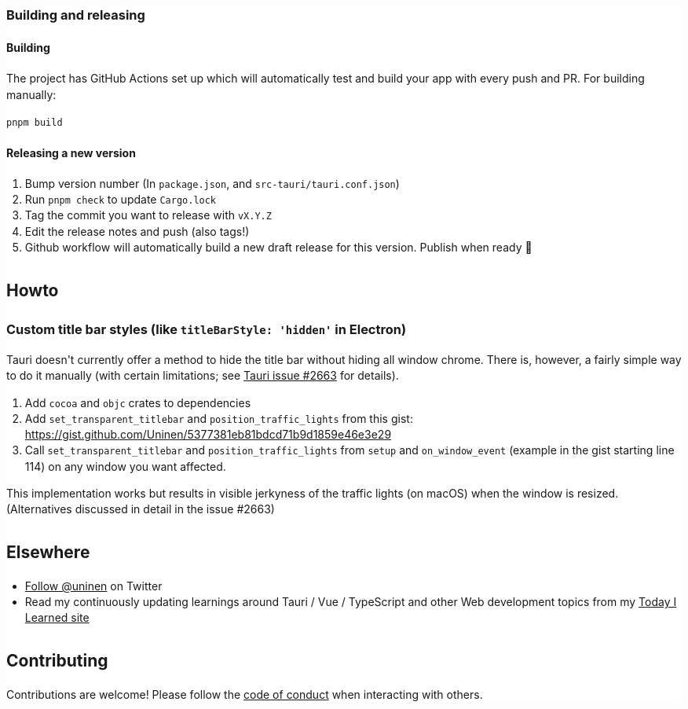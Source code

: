 ### Building and releasing

#### Building

The project has GitHub Actions set up which will automatically test and build your app with every push and PR. For
building manually:

```sh
pnpm build
```

#### Releasing a new version

1. Bump version number (In `package.json`, and `src-tauri/tauri.conf.json`)
2. Run `pnpm check` to update `Cargo.lock`
3. Tag the commit you want to release with `vX.Y.Z`
4. Edit the release notes and push (also tags!)
5. Github workflow will automatically build a new draft release for this version. Publish when ready 🎉

## Howto

### Custom title bar styles (like `titleBarStyle: 'hidden'` in Electron)

Tauri doesn't currently offer a method to hide the title bar without hiding all window chrome. There is, however, a
fairly simple way to do it manually (with certain limitations;
see [Tauri issue #2663](https://github.com/tauri-apps/tauri/issues/2663) for details).

1. Add `cocoa` and `objc` crates to dependencies
2. Add `set_transparent_titlebar` and `position_traffic_lights` from this
   gist: https://gist.github.com/Uninen/5377381eb81bdcd71b9d1859e46e3e29
3. Call `set_transparent_titlebar` and `position_traffic_lights` from `setup` and `on_window_event` (example in the gist
   starting line 114) on any window you want affected.

This implementation works but results in visible jerkyness of the traffic lights (on macOS) when the window is
resized. (Alternatives discussed in detail in the issue #2663)

## Elsewhere

- [Follow @uninen](https://twitter.com/uninen) on Twitter
- Read my continuously updating learnings around Tauri / Vue / TypeScript and other Web development topics from
  my [Today I Learned site](https://til.unessa.net/)

## Contributing

Contributions are welcome! Please follow the [code of conduct](./CODE_OF_CONDUCT.md) when interacting with others.
